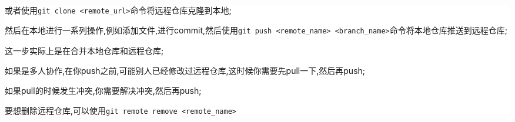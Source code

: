或者使用`git clone <remote_url>`命令将远程仓库克隆到本地;

然后在本地进行一系列操作,例如添加文件,进行commit,然后使用`git push <remote_name> <branch_name>`命令将本地仓库推送到远程仓库;

这一步实际上是在合并本地仓库和远程仓库;

如果是多人协作,在你push之前,可能别人已经修改过远程仓库,这时候你需要先pull一下,然后再push;

如果pull的时候发生冲突,你需要解决冲突,然后再push;

要想删除远程仓库,可以使用`git remote remove <remote_name>`


























